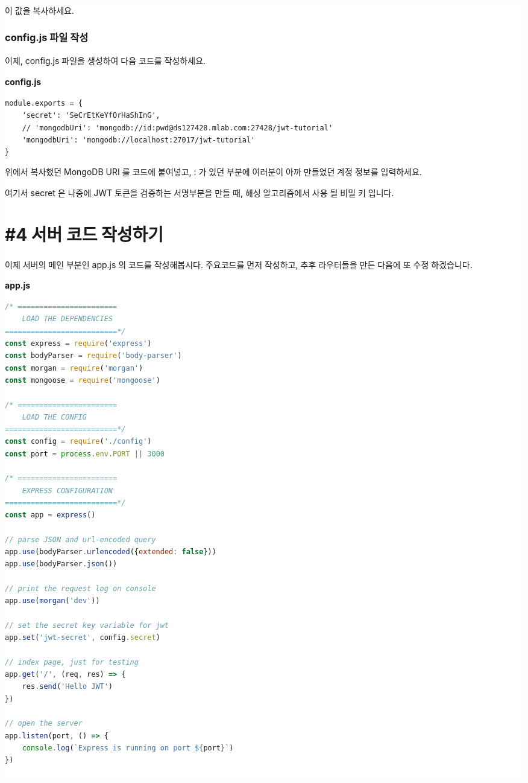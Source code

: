 이 값을 복사하세요.

### config.js 파일 작성
이제, config.js 파일을 생성하여 다음 코드를 작성하세요.

**config.js**
```
module.exports = {
    'secret': 'SeCrEtKeYfOrHaShInG',
    // 'mongodbUri': 'mongodb://id:pwd@ds127428.mlab.com:27428/jwt-tutorial'
    'mongodbUri': 'mongodb://localhost:27017/jwt-tutorial'
}
```

위에서 복사했던 MongoDB URI 를 코드에 붙여넣고, <dbuser>:<password> 가 있던 부분에 여러분이 아까 만들었던 계정 정보를 입력하세요.

여기서 secret 은 나중에 JWT 토큰을 검증하는 서명부분을 만들 때, 해싱 알고리즘에서 사용 될 비밀 키 입니다.

# #4 서버 코드 작성하기
이제 서버의 메인 부분인 app.js 의 코드를 작성해봅시다.
주요코드를 먼저 작성하고, 추후 라우터들을 만든 다음에 또 수정 하겠습니다.

**app.js**
```JavaScript
/* =======================
    LOAD THE DEPENDENCIES
==========================*/
const express = require('express')
const bodyParser = require('body-parser')
const morgan = require('morgan')
const mongoose = require('mongoose')

/* =======================
    LOAD THE CONFIG
==========================*/
const config = require('./config')
const port = process.env.PORT || 3000

/* =======================
    EXPRESS CONFIGURATION
==========================*/
const app = express()

// parse JSON and url-encoded query
app.use(bodyParser.urlencoded({extended: false}))
app.use(bodyParser.json())

// print the request log on console
app.use(morgan('dev'))

// set the secret key variable for jwt
app.set('jwt-secret', config.secret)

// index page, just for testing
app.get('/', (req, res) => {
    res.send('Hello JWT')
})

// open the server
app.listen(port, () => {
    console.log(`Express is running on port ${port}`)
})



```